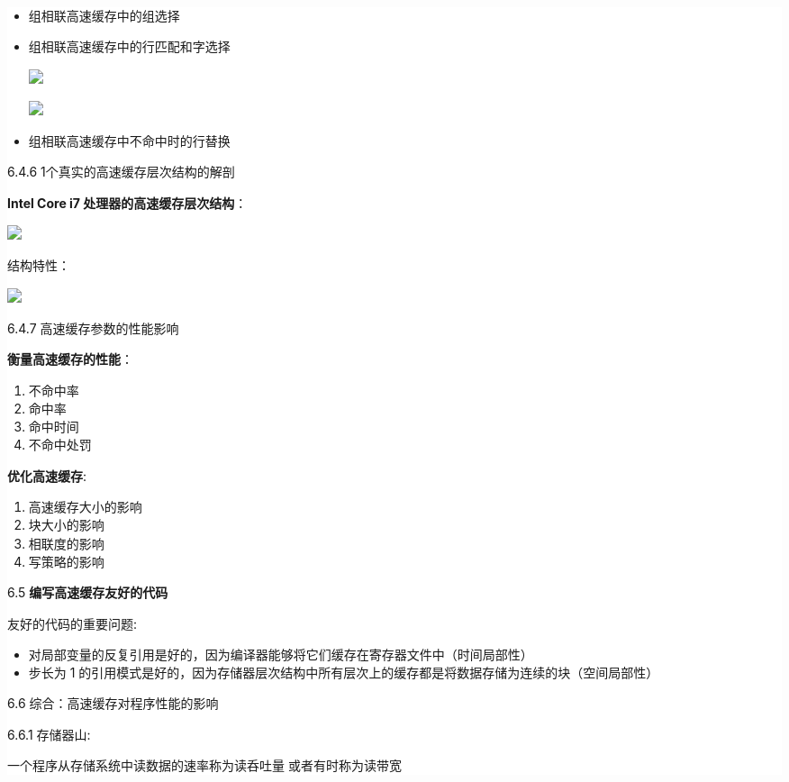 - 组相联高速缓存中的组选择

- 组相联高速缓存中的行匹配和字选择

  ![](https://gitee.com/andylinchuanxin/bookimagehome/raw/master/img/6-33.png)

  ![](https://gitee.com/andylinchuanxin/bookimagehome/raw/master/img/6-34.png)

- 组相联高速缓存中不命中时的行替换

6.4.6 1个真实的高速缓存层次结构的解剖

**Intel Core i7 处理器的高速缓存层次结构**：

![](https://gitee.com/andylinchuanxin/bookimagehome/raw/master/img/6-38.png)

结构特性：

![](https://gitee.com/andylinchuanxin/bookimagehome/raw/master/img/6-39.png)

6.4.7 高速缓存参数的性能影响

**衡量高速缓存的性能**：

1. 不命中率
2. 命中率
3. 命中时间
4. 不命中处罚

**优化高速缓存**:

1. 高速缓存大小的影响
2. 块大小的影响
3. 相联度的影响
4. 写策略的影响

6.5 **编写高速缓存友好的代码**

友好的代码的重要问题:

- 对局部变量的反复引用是好的，因为编译器能够将它们缓存在寄存器文件中（时间局部性）
- 步长为 1 的引用模式是好的，因为存储器层次结构中所有层次上的缓存都是将数据存储为连续的块（空间局部性）

6.6  综合：高速缓存对程序性能的影响

6.6.1  存储器山:

一个程序从存储系统中读数据的速率称为读呑吐量 或者有时称为读带宽